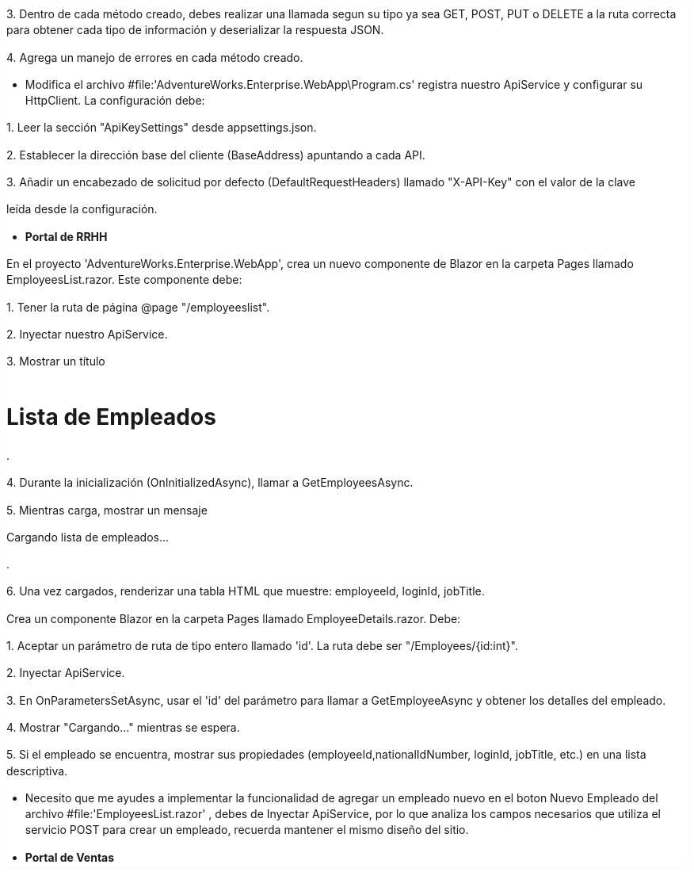 3\. Dentro de cada método creado, debes realizar una llamada segun su tipo ya sea GET, POST, PUT o DELETE a la ruta correcta para obtener cada tipo de información y deserializar la respuesta JSON.

4\. Agrega un manejo de errores en cada método creado.



* Modifica el archivo #file:'AdventureWorks.Enterprise.WebApp\\Program.cs'   registra nuestro ApiService y configurar su HttpClient. La configuración debe:

1\. Leer la sección "ApiKeySettings" desde appsettings.json.

2\. Establecer la dirección base del cliente (BaseAddress) apuntando a cada API.

3\. Añadir un encabezado de solicitud por defecto (DefaultRequestHeaders) llamado "X-API-Key" con el valor de la clave

leída desde la configuración.



* **Portal de RRHH**

En el proyecto 'AdventureWorks.Enterprise.WebApp', crea un nuevo componente de Blazor en la carpeta Pages llamado EmployeesList.razor. Este componente debe:

1\. Tener la ruta de página @page "/employeeslist".

2\. Inyectar nuestro ApiService.

3\. Mostrar un título <h1>Lista de Empleados</h1>.

4\. Durante la inicialización (OnInitializedAsync), llamar a GetEmployeesAsync.

5\. Mientras carga, mostrar un mensaje <p>Cargando lista de empleados...</p>.

6\. Una vez cargados, renderizar una tabla HTML que muestre: employeeId, loginId, jobTitle.



Crea un componente Blazor en la carpeta Pages llamado EmployeeDetails.razor. Debe:

1\. Aceptar un parámetro de ruta de tipo entero llamado 'id'. La ruta debe ser "/Employees/{id:int}".

2\. Inyectar ApiService.

3\. En OnParametersSetAsync, usar el 'id' del parámetro para llamar a GetEmployeeAsync y obtener los detalles del empleado.

4\. Mostrar "Cargando..." mientras se espera.

5\. Si el empleado se encuentra, mostrar sus propiedades (employeeId,nationalIdNumber, loginId, jobTitle, etc.) en una lista descriptiva.



* Necesito que me ayudes a implementar la funcionalidad de agregar un empleado nuevo  en el boton Nuevo Empleado del archivo #file:'EmployeesList.razor'  , debes de Inyectar ApiService, por lo que analiza los campos necesarios que utiliza el servicio POST para crear un empleado, recuerda mantener el mismo diseño del sitio.



* **Portal de Ventas**
